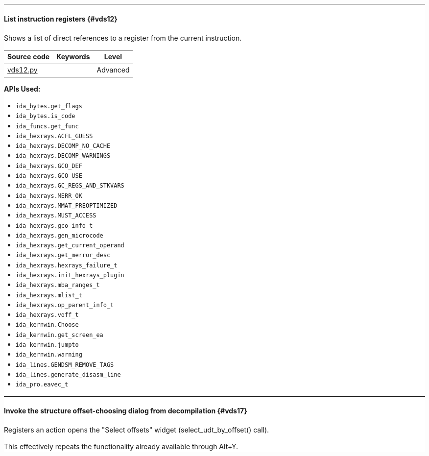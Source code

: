 ***


#### List instruction registers {#vds12}
Shows a list of direct references to a register from the
current instruction.

| Source code                   | Keywords   | Level                              |
|-------------------------------|------------|------------------------------------|
| [vds12.py](https://github.com/HexRaysSA/IDAPython/blob/release/9.0/examples/decompiler/vds12.py) |  | Advanced |

**APIs Used:**
* `ida_bytes.get_flags`
* `ida_bytes.is_code`
* `ida_funcs.get_func`
* `ida_hexrays.ACFL_GUESS`
* `ida_hexrays.DECOMP_NO_CACHE`
* `ida_hexrays.DECOMP_WARNINGS`
* `ida_hexrays.GCO_DEF`
* `ida_hexrays.GCO_USE`
* `ida_hexrays.GC_REGS_AND_STKVARS`
* `ida_hexrays.MERR_OK`
* `ida_hexrays.MMAT_PREOPTIMIZED`
* `ida_hexrays.MUST_ACCESS`
* `ida_hexrays.gco_info_t`
* `ida_hexrays.gen_microcode`
* `ida_hexrays.get_current_operand`
* `ida_hexrays.get_merror_desc`
* `ida_hexrays.hexrays_failure_t`
* `ida_hexrays.init_hexrays_plugin`
* `ida_hexrays.mba_ranges_t`
* `ida_hexrays.mlist_t`
* `ida_hexrays.op_parent_info_t`
* `ida_hexrays.voff_t`
* `ida_kernwin.Choose`
* `ida_kernwin.get_screen_ea`
* `ida_kernwin.jumpto`
* `ida_kernwin.warning`
* `ida_lines.GENDSM_REMOVE_TAGS`
* `ida_lines.generate_disasm_line`
* `ida_pro.eavec_t`

***


#### Invoke the structure offset-choosing dialog from decompilation {#vds17}
Registers an action opens the "Select offsets" widget
(select_udt_by_offset() call).

This effectively repeats the functionality already available
through Alt+Y.
